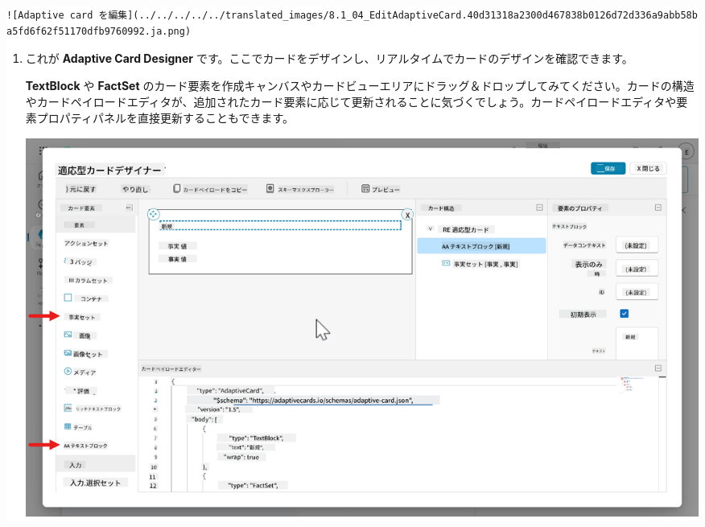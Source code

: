     ![Adaptive card を編集](../../../../../translated_images/8.1_04_EditAdaptiveCard.40d31318a2300d467838b0126d72d336a9abb58ba5fd6f62f51170dfb9760992.ja.png)

1. これが **Adaptive Card Designer** です。ここでカードをデザインし、リアルタイムでカードのデザインを確認できます。

    **TextBlock** や **FactSet** のカード要素を作成キャンバスやカードビューエリアにドラッグ＆ドロップしてみてください。カードの構造やカードペイロードエディタが、追加されたカード要素に応じて更新されることに気づくでしょう。カードペイロードエディタや要素プロパティパネルを直接更新することもできます。

    ![カード要素をドラッグ＆ドロップ](../../../../../translated_images/8.1_05_DragAndDropCardElements.a9fea2dcf7ec6d235ef7b4f717bdc4fee6536a04a3bdb26fb458678fba79acb9.ja.png)
